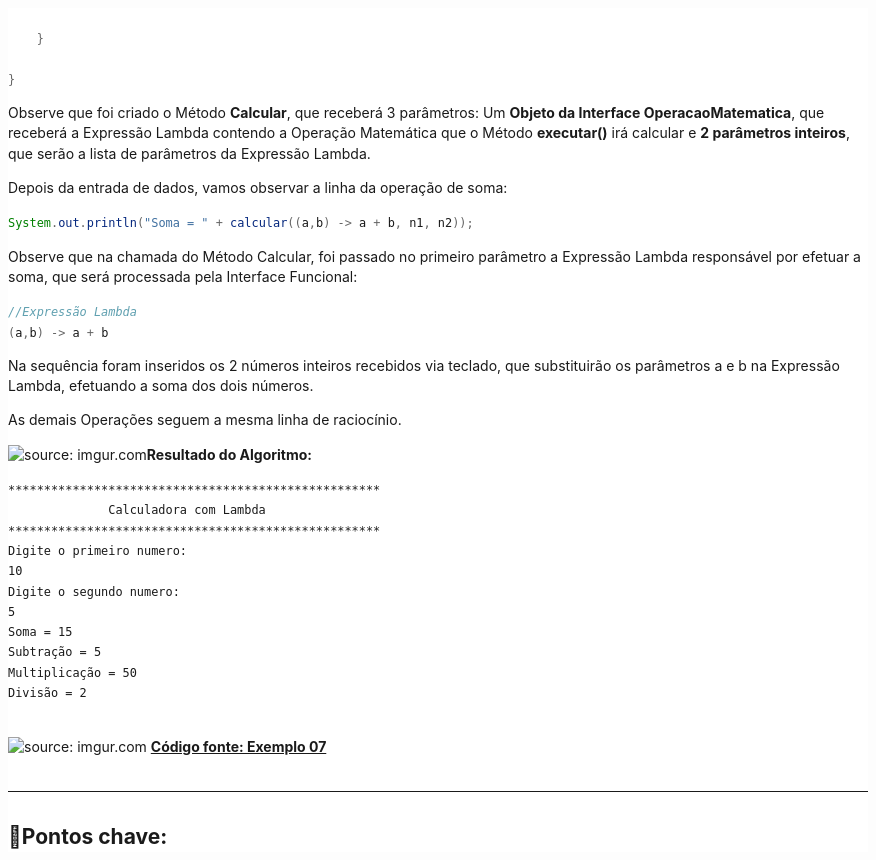 ```java
        
	}
		
}
```

Observe que foi criado o Método **Calcular**, que receberá 3 parâmetros: Um **Objeto da Interface OperacaoMatematica**, que receberá a Expressão Lambda contendo a Operação Matemática que o Método **executar()** irá calcular e **2 parâmetros inteiros**, que serão a lista de parâmetros da Expressão Lambda.

Depois da entrada de dados, vamos observar a linha da operação de soma:

```java
System.out.println("Soma = " + calcular((a,b) -> a + b, n1, n2));
```

Observe que na chamada do Método Calcular, foi passado no primeiro parâmetro a Expressão Lambda responsável por efetuar a soma, que será processada pela Interface Funcional:

```java
//Expressão Lambda
(a,b) -> a + b
```

Na sequência foram inseridos os 2 números inteiros recebidos via teclado, que substituirão os parâmetros a e b na Expressão Lambda, efetuando a soma dos dois números.

As demais Operações seguem a mesma linha de raciocínio.

<img src="https://i.imgur.com/V2ReOnx.png" title="source: imgur.com" width="3%"/>**Resultado do Algoritmo:**

```bash
****************************************************
              Calculadora com Lambda                
****************************************************
Digite o primeiro numero: 
10
Digite o segundo numero: 
5
Soma = 15
Subtração = 5
Multiplicação = 50
Divisão = 2
```

<br />

<div align="left"><img src="https://i.imgur.com/JACNZiR.png" title="source: imgur.com" width="25px"/> <a href="https://github.com/rafaelq80/exemplos_java/tree/main/lambda/calculadora_lambda" target="_blank"><b>Código fonte: Exemplo 07</b></a></div>

<br />

------

## 🔑**Pontos chave:**
